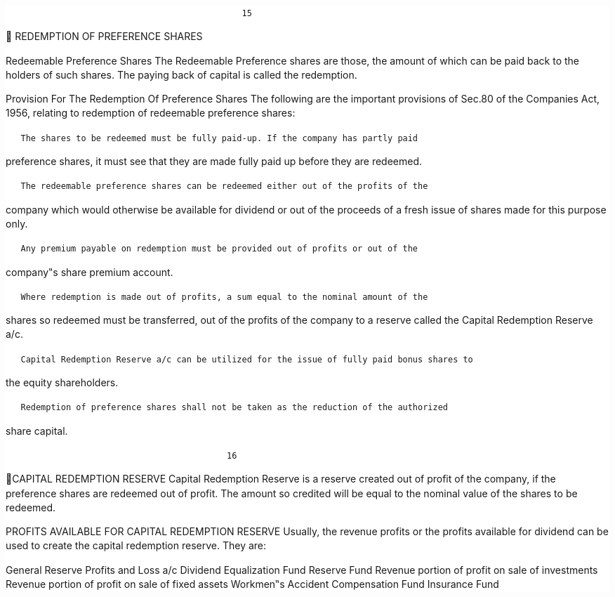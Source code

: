 


                                                   15
                           REDEMPTION OF PREFERENCE SHARES


Redeemable Preference Shares
                 The Redeemable Preference shares are those, the amount of which can be paid
back to the holders of such shares. The paying back of capital is called the redemption.


Provision For The Redemption Of Preference Shares
             The following are the important provisions of Sec.80 of the Companies Act, 1956,
relating to redemption of redeemable preference shares:


       The shares to be redeemed must be fully paid-up. If the company has partly paid
preference shares, it must see that they are made fully paid up before they are redeemed.


       The redeemable preference shares can be redeemed either out of the profits of the
company which would otherwise be available for dividend or out of the proceeds of a fresh issue
of shares made for this purpose only.


       Any premium payable on redemption must be provided out of profits or out of the
company‟s share premium account.


       Where redemption is made out of profits, a sum equal to the nominal amount of the
shares so redeemed must be transferred, out of the profits of the company to a reserve called the
Capital Redemption Reserve a/c.


       Capital Redemption Reserve a/c can be utilized for the issue of fully paid bonus shares to
the equity shareholders.


       Redemption of preference shares shall not be taken as the reduction of the authorized
share capital.



                                                16
CAPITAL REDEMPTION RESERVE
     Capital Redemption Reserve is a reserve created out of profit of the company, if the
preference shares are redeemed out of profit. The amount so credited will be equal to the
nominal value of the shares to be redeemed.


PROFITS AVAILABLE FOR CAPITAL REDEMPTION RESERVE
  Usually, the revenue profits or the profits available for dividend can be used to create the
capital redemption reserve. They are:


General Reserve
Profits and Loss a/c
Dividend Equalization Fund
Reserve Fund
Revenue portion of profit on sale of investments
Revenue portion of profit on sale of fixed assets
Workmen‟s Accident Compensation Fund
Insurance Fund
